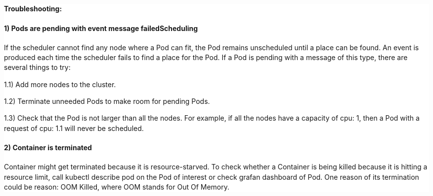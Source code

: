 #### Troubleshooting:
#### 1) Pods are pending with event message failedScheduling

If the scheduler cannot find any node where a Pod can fit, the Pod remains unscheduled until a place can be found. An event is produced each time the scheduler fails to find a place for the Pod.
If a Pod is pending with a message of this type, there are several things to try:

1.1) Add more nodes to the cluster.

1.2) Terminate unneeded Pods to make room for pending Pods.

1.3) Check that the Pod is not larger than all the nodes. For example, if all the nodes have a capacity of cpu: 1, then a Pod with a request of cpu: 1.1 will never be scheduled.

#### 2) Container is terminated
Container might get terminated because it is resource-starved. To check whether a Container is being killed because it is hitting a resource limit, call kubectl describe pod on the Pod of interest or check  grafan dashboard of  Pod.  One  reason  of its  termination could be  reason: OOM Killed, where OOM stands for  Out Of Memory.  
